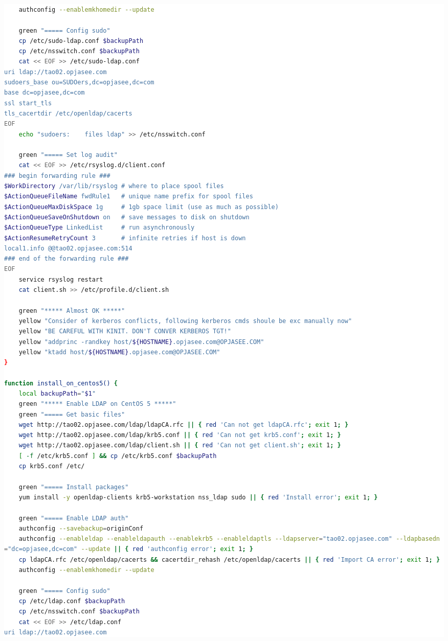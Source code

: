 ```sh
    authconfig --enablemkhomedir --update

    green "===== Config sudo"
    cp /etc/sudo-ldap.conf $backupPath
    cp /etc/nsswitch.conf $backupPath
    cat << EOF >> /etc/sudo-ldap.conf
uri ldap://tao02.opjasee.com
sudoers_base ou=SUDOers,dc=opjasee,dc=com
base dc=opjasee,dc=com
ssl start_tls
tls_cacertdir /etc/openldap/cacerts
EOF
    echo "sudoers:    files ldap" >> /etc/nsswitch.conf

    green "===== Set log audit"
    cat << EOF >> /etc/rsyslog.d/client.conf
### begin forwarding rule ###
$WorkDirectory /var/lib/rsyslog # where to place spool files
$ActionQueueFileName fwdRule1   # unique name prefix for spool files
$ActionQueueMaxDiskSpace 1g     # 1gb space limit (use as much as possible)
$ActionQueueSaveOnShutdown on   # save messages to disk on shutdown
$ActionQueueType LinkedList     # run asynchronously
$ActionResumeRetryCount 3       # infinite retries if host is down
local1.info @@tao02.opjasee.com:514
### end of the forwarding rule ###
EOF
    service rsyslog restart
    cat client.sh >> /etc/profile.d/client.sh 

    green "***** Almost OK *****"
    yellow "Consider of kerberos conflicts, following kerberos cmds shoule be exc manually now"
    yellow "BE CAREFUL WITH KINIT. DON'T CONVER KERBEROS TGT!"
    yellow "addprinc -randkey host/${HOSTNAME}.opjasee.com@OPJASEE.COM"
    yellow "ktadd host/${HOSTNAME}.opjasee.com@OPJASEE.COM"
}

function install_on_centos5() {
    local backupPath="$1"
    green "***** Enable LDAP on CentOS 5 *****"
    green "===== Get basic files"
    wget http://tao02.opjasee.com/ldap/ldapCA.rfc || { red 'Can not get ldapCA.rfc'; exit 1; }
    wget http://tao02.opjasee.com/ldap/krb5.conf || { red 'Can not get krb5.conf'; exit 1; }
    wget http://tao02.opjasee.com/ldap/client.sh || { red 'Can not get client.sh'; exit 1; }
    [ -f /etc/krb5.conf ] && cp /etc/krb5.conf $backupPath
    cp krb5.conf /etc/

    green "===== Install packages"
    yum install -y openldap-clients krb5-workstation nss_ldap sudo || { red 'Install error'; exit 1; }

    green "===== Enable LDAP auth"
    authconfig --savebackup=originConf
    authconfig --enableldap --enableldapauth --enablekrb5 --enableldaptls --ldapserver="tao02.opjasee.com" --ldapbasedn="dc=opjasee,dc=com" --update || { red 'authconfig error'; exit 1; }
    cp ldapCA.rfc /etc/openldap/cacerts && cacertdir_rehash /etc/openldap/cacerts || { red 'Import CA error'; exit 1; }
    authconfig --enablemkhomedir --update

    green "===== Config sudo"
    cp /etc/ldap.conf $backupPath
    cp /etc/nsswitch.conf $backupPath
    cat << EOF >> /etc/ldap.conf
uri ldap://tao02.opjasee.com
```